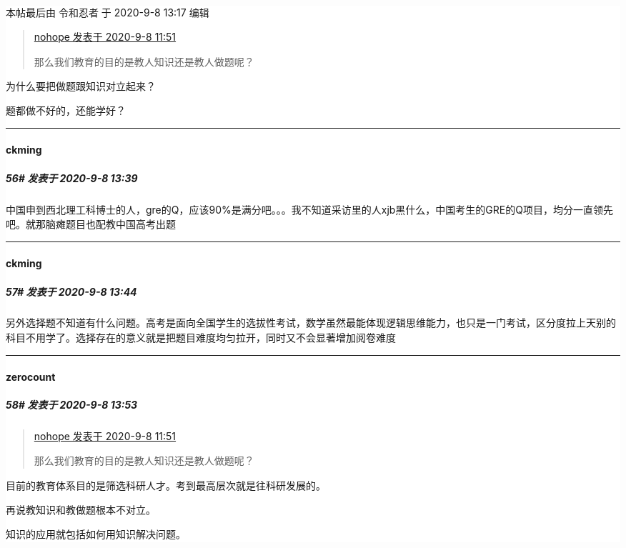 
 本帖最后由 令和忍者 于 2020-9-8 13:17 编辑 
<blockquote><a href="httphttps://bbs.saraba1st.com/2b/forum.php?mod=redirect&amp;goto=findpost&amp;pid=48673488&amp;ptid=1958750" target="_blank">nohope 发表于 2020-9-8 11:51</a>

那么我们教育的目的是教人知识还是教人做题呢？</blockquote>
为什么要把做题跟知识对立起来？


题都做不好的，还能学好？








-----

####  ckming  
##### 56#       发表于 2020-9-8 13:39




中国申到西北理工科博士的人，gre的Q，应该90%是满分吧。。。我不知道采访里的人xjb黑什么，中国考生的GRE的Q项目，均分一直领先吧。就那脑瘫题目也配教中国高考出题







-----

####  ckming  
##### 57#       发表于 2020-9-8 13:44




另外选择题不知道有什么问题。高考是面向全国学生的选拔性考试，数学虽然最能体现逻辑思维能力，也只是一门考试，区分度拉上天别的科目不用学了。选择存在的意义就是把题目难度均匀拉开，同时又不会显著增加阅卷难度







-----

####  zerocount  
##### 58#       发表于 2020-9-8 13:53



<blockquote><a href="httphttps://bbs.saraba1st.com/2b/forum.php?mod=redirect&amp;goto=findpost&amp;pid=48673488&amp;ptid=1958750" target="_blank">nohope 发表于 2020-9-8 11:51</a>

那么我们教育的目的是教人知识还是教人做题呢？</blockquote>
目前的教育体系目的是筛选科研人才。考到最高层次就是往科研发展的。

再说教知识和教做题根本不对立。

知识的应用就包括如何用知识解决问题。
